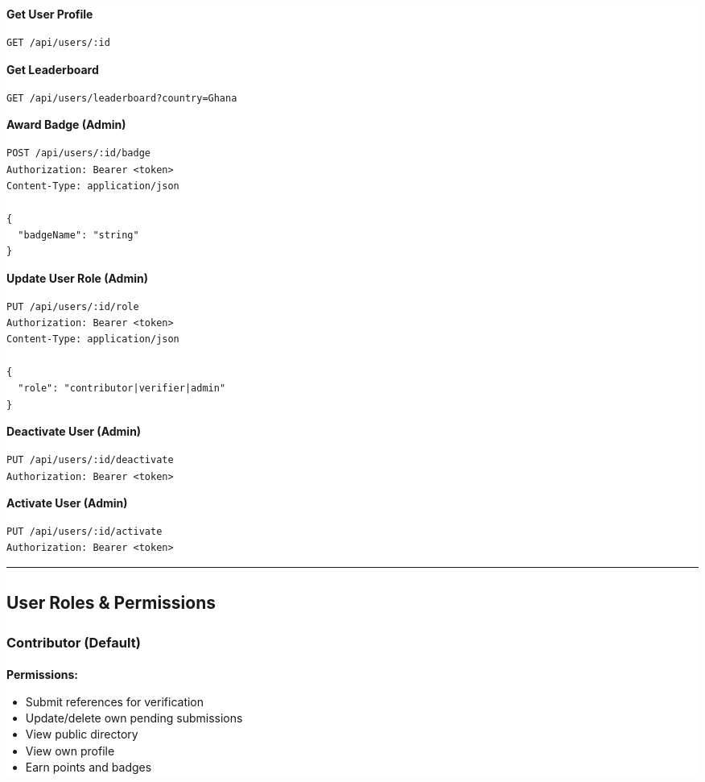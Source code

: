 **Get User Profile**
```
GET /api/users/:id
```

**Get Leaderboard**
```
GET /api/users/leaderboard?country=Ghana
```

**Award Badge (Admin)**
```
POST /api/users/:id/badge
Authorization: Bearer <token>
Content-Type: application/json

{
  "badgeName": "string"
}
```

**Update User Role (Admin)**
```
PUT /api/users/:id/role
Authorization: Bearer <token>
Content-Type: application/json

{
  "role": "contributor|verifier|admin"
}
```

**Deactivate User (Admin)**
```
PUT /api/users/:id/deactivate
Authorization: Bearer <token>
```

**Activate User (Admin)**
```
PUT /api/users/:id/activate
Authorization: Bearer <token>
```

---

## User Roles & Permissions

### Contributor (Default)
**Permissions:**
- Submit references for verification
- Update/delete own pending submissions
- View public directory
- View own profile
- Earn points and badges
